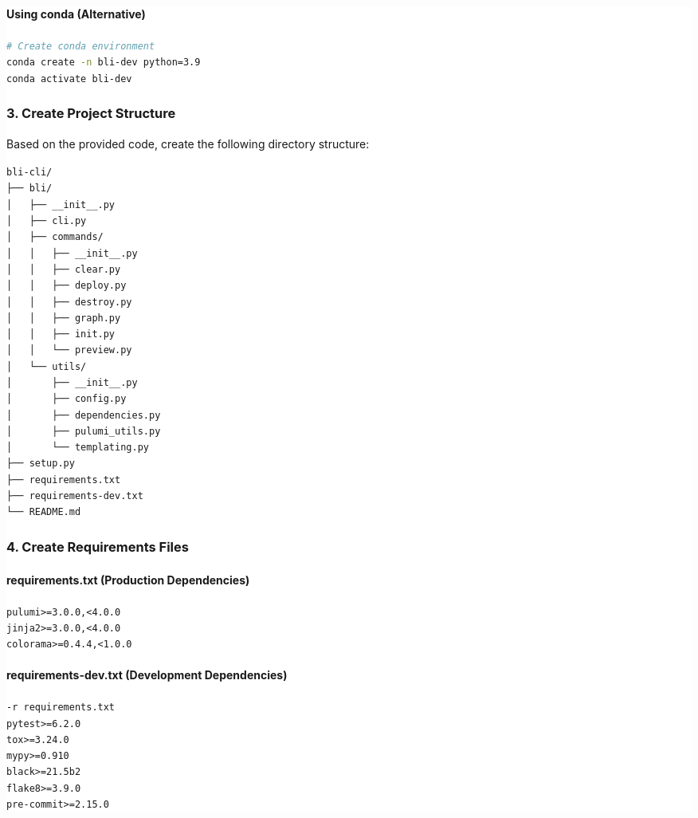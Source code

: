 #### Using conda (Alternative)

```bash
# Create conda environment
conda create -n bli-dev python=3.9
conda activate bli-dev
```

### 3. Create Project Structure

Based on the provided code, create the following directory structure:

```
bli-cli/
├── bli/
│   ├── __init__.py
│   ├── cli.py
│   ├── commands/
│   │   ├── __init__.py
│   │   ├── clear.py
│   │   ├── deploy.py
│   │   ├── destroy.py
│   │   ├── graph.py
│   │   ├── init.py
│   │   └── preview.py
│   └── utils/
│       ├── __init__.py
│       ├── config.py
│       ├── dependencies.py
│       ├── pulumi_utils.py
│       └── templating.py
├── setup.py
├── requirements.txt
├── requirements-dev.txt
└── README.md
```

### 4. Create Requirements Files

#### requirements.txt (Production Dependencies)

```txt
pulumi>=3.0.0,<4.0.0
jinja2>=3.0.0,<4.0.0
colorama>=0.4.4,<1.0.0
```

#### requirements-dev.txt (Development Dependencies)

```txt
-r requirements.txt
pytest>=6.2.0
tox>=3.24.0
mypy>=0.910
black>=21.5b2
flake8>=3.9.0
pre-commit>=2.15.0
```
